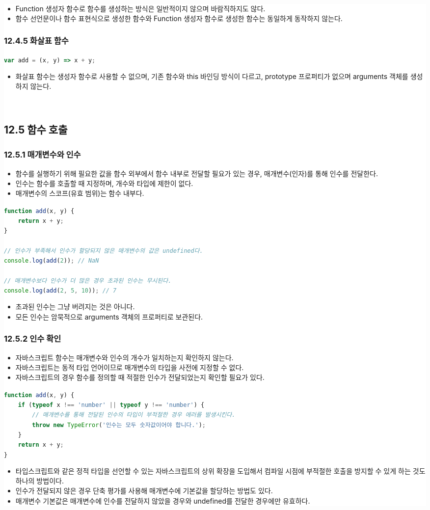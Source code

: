 -   Function 생성자 함수로 함수를 생성하는 방식은 일반적이지 않으며 바람직하지도 않다.
-   함수 선언문이나 함수 표현식으로 생성한 함수와 Function 생성자 함수로 생성한 함수는 동일하게 동작하지 않는다.

### 12.4.5 화살표 함수

```js
var add = (x, y) => x + y;
```

-   화살표 함수는 생성자 함수로 사용할 수 없으며, 기존 함수와 this 바인딩 방식이 다르고, prototype 프로퍼티가 없으며 arguments 객체를 생성하지 않는다.

<br>

## 12.5 함수 호출

### 12.5.1 매개변수와 인수

-   함수를 실행하기 위해 필요한 값을 함수 외부에서 함수 내부로 전달할 필요가 있는 경우, 매개변수(인자)를 통해 인수를 전달한다.
-   인수는 함수를 호출할 때 지정하며, 개수와 타입에 제한이 없다.
-   매개변수의 스코프(유효 범위)는 함수 내부다.

```js
function add(x, y) {
    return x + y;
}

// 인수가 부족해서 인수가 할당되지 않은 매개변수의 값은 undefined다.
console.log(add(2)); // NaN

// 매개변수보다 인수가 더 많은 경우 초과된 인수는 무시된다.
console.log(add(2, 5, 10)); // 7
```

-   초과된 인수는 그냥 버려지는 것은 아니다.
-   모든 인수는 암묵적으로 arguments 객체의 프로퍼티로 보관된다.

### 12.5.2 인수 확인

-   자바스크립트 함수는 매개변수와 인수의 개수가 일치하는지 확인하지 않는다.
-   자바스크립트는 동적 타입 언어이므로 매개변수의 타입을 사전에 지정할 수 없다.
-   자바스크립트의 경우 함수를 정의할 때 적절한 인수가 전달되었는지 확인할 필요가 있다.

```js
function add(x, y) {
    if (typeof x !== 'number' || typeof y !== 'number') {
        // 매개변수를 통해 전달된 인수의 타입이 부적절한 경우 에러를 발생시킨다.
        throw new TypeError('인수는 모두 숫자값이어야 합니다.');
    }
    return x + y;
}
```

-   타입스크립트와 같은 정적 타입을 선언할 수 있는 자바스크립트의 상위 확장을 도입해서 컴파일 시점에 부적절한 호출을 방지할 수 있게 하는 것도 하나의 방법이다.
-   인수가 전달되지 않은 경우 단축 평가를 사용해 매개변수에 기본값을 할당하는 방법도 있다.
-   매개변수 기본값은 매개변수에 인수를 전달하지 않았을 경우와 undefined를 전달한 경우에만 유효하다.
